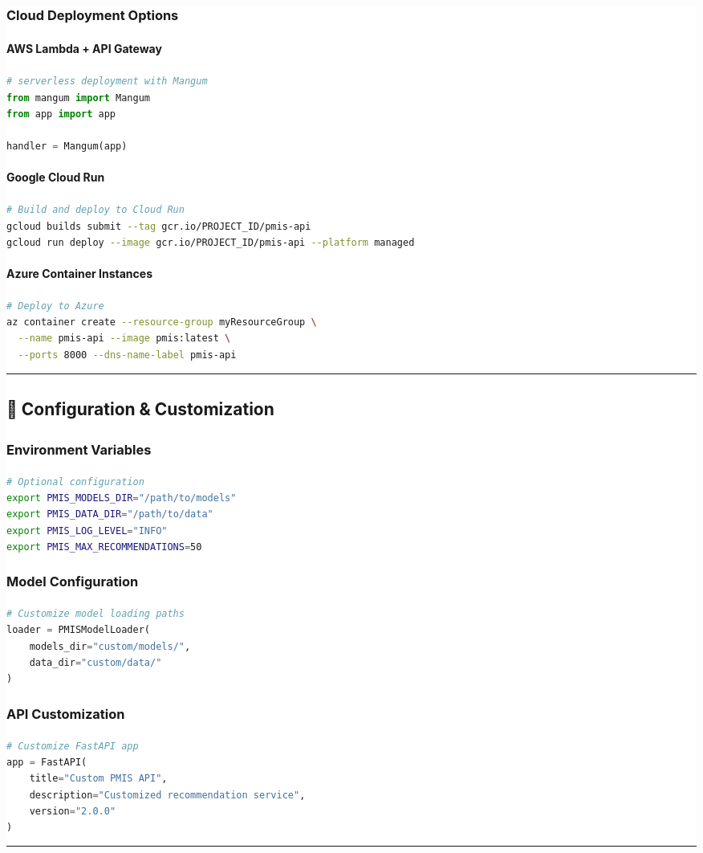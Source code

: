 ### **Cloud Deployment Options**

#### **AWS Lambda + API Gateway**
```python
# serverless deployment with Mangum
from mangum import Mangum
from app import app

handler = Mangum(app)
```

#### **Google Cloud Run**
```bash
# Build and deploy to Cloud Run
gcloud builds submit --tag gcr.io/PROJECT_ID/pmis-api
gcloud run deploy --image gcr.io/PROJECT_ID/pmis-api --platform managed
```

#### **Azure Container Instances**
```bash
# Deploy to Azure
az container create --resource-group myResourceGroup \
  --name pmis-api --image pmis:latest \
  --ports 8000 --dns-name-label pmis-api
```

---

## 🔧 **Configuration & Customization**

### **Environment Variables**
```bash
# Optional configuration
export PMIS_MODELS_DIR="/path/to/models"
export PMIS_DATA_DIR="/path/to/data"
export PMIS_LOG_LEVEL="INFO"
export PMIS_MAX_RECOMMENDATIONS=50
```

### **Model Configuration**
```python
# Customize model loading paths
loader = PMISModelLoader(
    models_dir="custom/models/",
    data_dir="custom/data/"
)
```

### **API Customization**
```python
# Customize FastAPI app
app = FastAPI(
    title="Custom PMIS API",
    description="Customized recommendation service",
    version="2.0.0"
)
```

---
